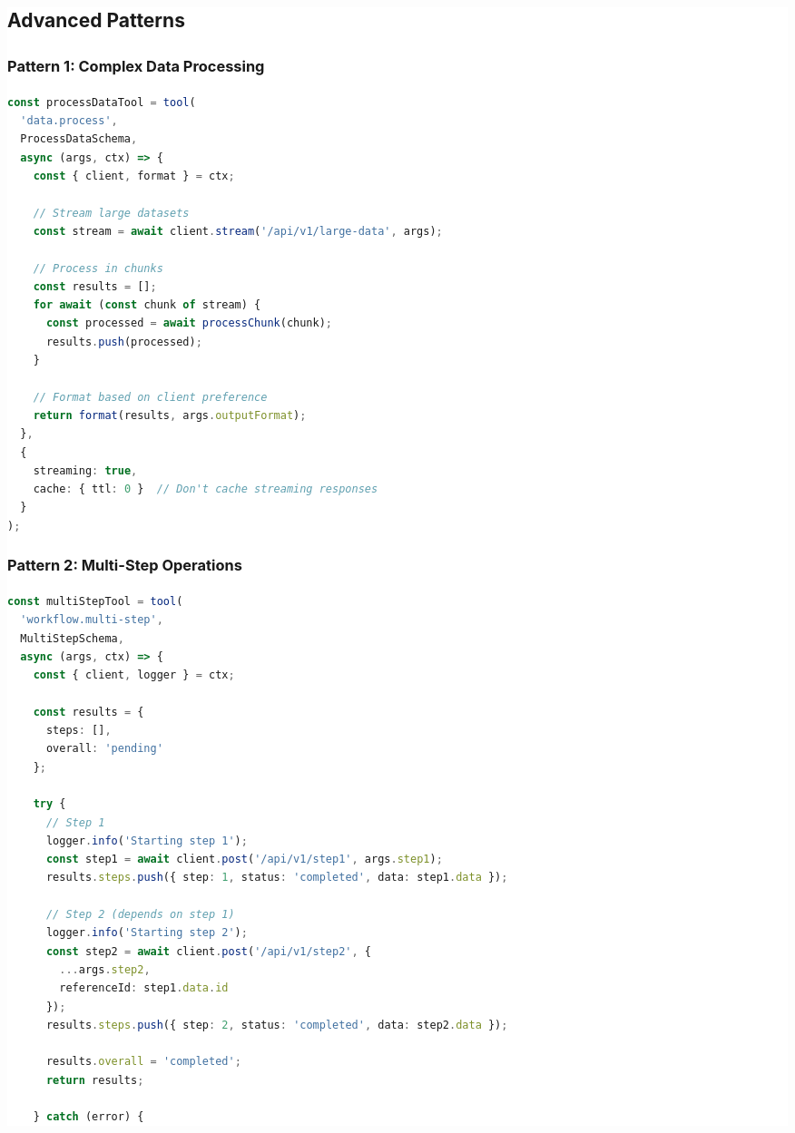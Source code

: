 ## Advanced Patterns

### Pattern 1: Complex Data Processing

```typescript
const processDataTool = tool(
  'data.process',
  ProcessDataSchema,
  async (args, ctx) => {
    const { client, format } = ctx;
    
    // Stream large datasets
    const stream = await client.stream('/api/v1/large-data', args);
    
    // Process in chunks
    const results = [];
    for await (const chunk of stream) {
      const processed = await processChunk(chunk);
      results.push(processed);
    }
    
    // Format based on client preference
    return format(results, args.outputFormat);
  },
  {
    streaming: true,
    cache: { ttl: 0 }  // Don't cache streaming responses
  }
);
```

### Pattern 2: Multi-Step Operations

```typescript
const multiStepTool = tool(
  'workflow.multi-step',
  MultiStepSchema,
  async (args, ctx) => {
    const { client, logger } = ctx;
    
    const results = {
      steps: [],
      overall: 'pending'
    };
    
    try {
      // Step 1
      logger.info('Starting step 1');
      const step1 = await client.post('/api/v1/step1', args.step1);
      results.steps.push({ step: 1, status: 'completed', data: step1.data });
      
      // Step 2 (depends on step 1)
      logger.info('Starting step 2');
      const step2 = await client.post('/api/v1/step2', {
        ...args.step2,
        referenceId: step1.data.id
      });
      results.steps.push({ step: 2, status: 'completed', data: step2.data });
      
      results.overall = 'completed';
      return results;
      
    } catch (error) {
```
